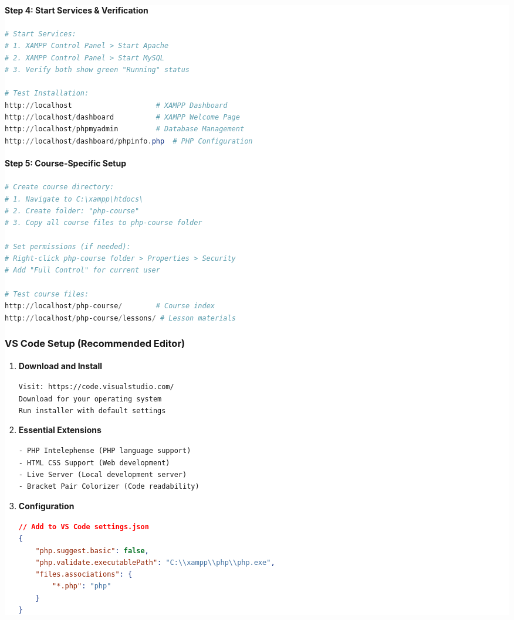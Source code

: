 #### **Step 4: Start Services & Verification**
```powershell
# Start Services:
# 1. XAMPP Control Panel > Start Apache
# 2. XAMPP Control Panel > Start MySQL
# 3. Verify both show green "Running" status

# Test Installation:
http://localhost                    # XAMPP Dashboard
http://localhost/dashboard          # XAMPP Welcome Page  
http://localhost/phpmyadmin         # Database Management
http://localhost/dashboard/phpinfo.php  # PHP Configuration
```

#### **Step 5: Course-Specific Setup**
```powershell
# Create course directory:
# 1. Navigate to C:\xampp\htdocs\
# 2. Create folder: "php-course"
# 3. Copy all course files to php-course folder

# Set permissions (if needed):
# Right-click php-course folder > Properties > Security
# Add "Full Control" for current user

# Test course files:
http://localhost/php-course/        # Course index
http://localhost/php-course/lessons/ # Lesson materials
```

### **VS Code Setup (Recommended Editor)**

1. **Download and Install**
   ```
   Visit: https://code.visualstudio.com/
   Download for your operating system
   Run installer with default settings
   ```

2. **Essential Extensions**
   ```
   - PHP Intelephense (PHP language support)
   - HTML CSS Support (Web development)
   - Live Server (Local development server)
   - Bracket Pair Colorizer (Code readability)
   ```

3. **Configuration**
   ```json
   // Add to VS Code settings.json
   {
       "php.suggest.basic": false,
       "php.validate.executablePath": "C:\\xampp\\php\\php.exe",
       "files.associations": {
           "*.php": "php"
       }
   }
   ```
